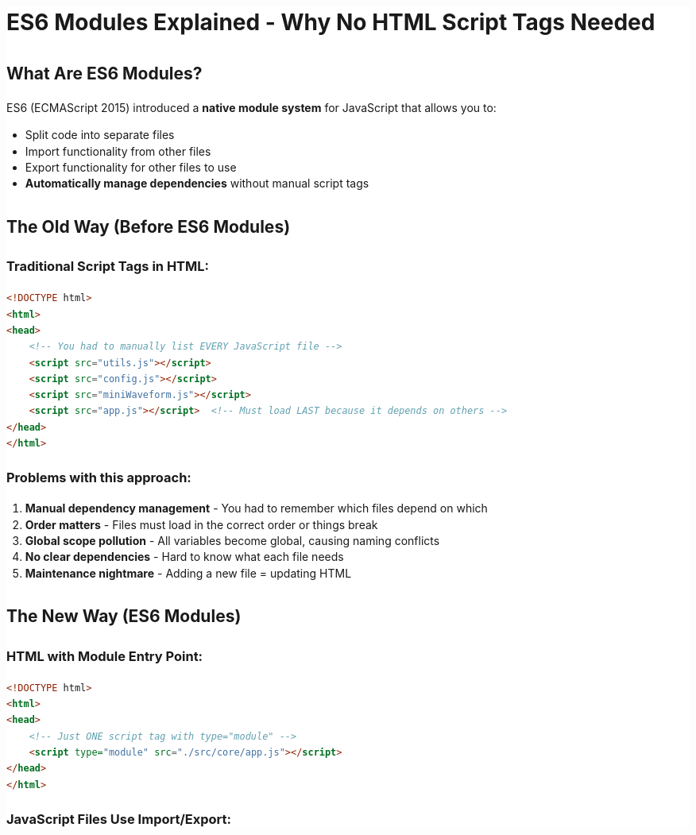 # ES6 Modules Explained - Why No HTML Script Tags Needed

## What Are ES6 Modules?

ES6 (ECMAScript 2015) introduced a **native module system** for JavaScript that allows you to:
- Split code into separate files
- Import functionality from other files
- Export functionality for other files to use
- **Automatically manage dependencies** without manual script tags

## The Old Way (Before ES6 Modules)

### Traditional Script Tags in HTML:
```html
<!DOCTYPE html>
<html>
<head>
    <!-- You had to manually list EVERY JavaScript file -->
    <script src="utils.js"></script>
    <script src="config.js"></script>
    <script src="miniWaveform.js"></script>
    <script src="app.js"></script>  <!-- Must load LAST because it depends on others -->
</head>
</html>
```

### Problems with this approach:
1. **Manual dependency management** - You had to remember which files depend on which
2. **Order matters** - Files must load in the correct order or things break
3. **Global scope pollution** - All variables become global, causing naming conflicts
4. **No clear dependencies** - Hard to know what each file needs
5. **Maintenance nightmare** - Adding a new file = updating HTML

## The New Way (ES6 Modules)

### HTML with Module Entry Point:
```html
<!DOCTYPE html>
<html>
<head>
    <!-- Just ONE script tag with type="module" -->
    <script type="module" src="./src/core/app.js"></script>
</head>
</html>
```

### JavaScript Files Use Import/Export:
